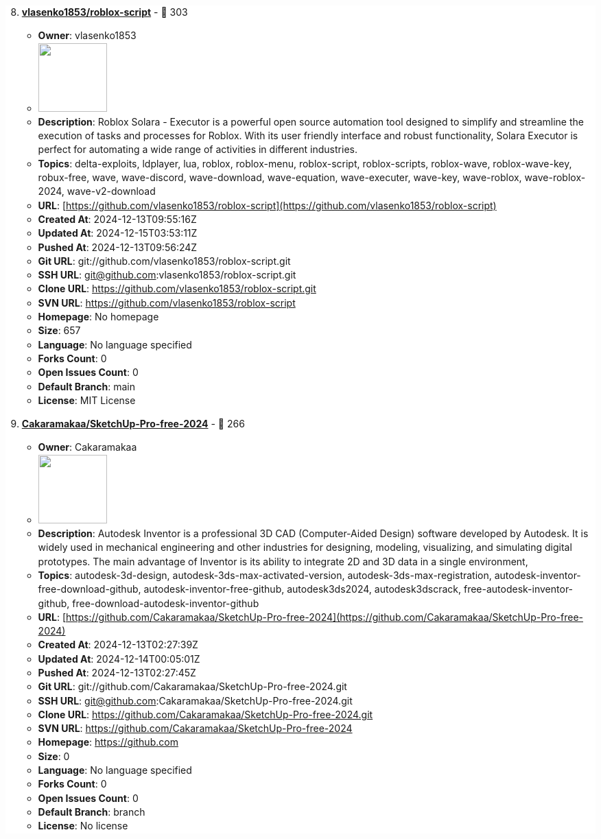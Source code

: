 8. **[vlasenko1853/roblox-script](https://github.com/vlasenko1853/roblox-script)** - 🌟 303
   - **Owner**: vlasenko1853
   - <img src="https://avatars.githubusercontent.com/u/186467198?v=4" width="100" height="100">
   - **Description**: Roblox Solara - Executor is a powerful open source automation tool designed to simplify and streamline the execution of tasks and processes for Roblox. With its user friendly interface and robust functionality, Solara Executor is perfect for automating a wide range of activities in different industries.
   - **Topics**: delta-exploits, ldplayer, lua, roblox, roblox-menu, roblox-script, roblox-scripts, roblox-wave, roblox-wave-key, robux-free, wave, wave-discord, wave-download, wave-equation, wave-executer, wave-key, wave-roblox, wave-roblox-2024, wave-v2-download
   - **URL**: [https://github.com/vlasenko1853/roblox-script](https://github.com/vlasenko1853/roblox-script)
   - **Created At**: 2024-12-13T09:55:16Z
   - **Updated At**: 2024-12-15T03:53:11Z
   - **Pushed At**: 2024-12-13T09:56:24Z
   - **Git URL**: git://github.com/vlasenko1853/roblox-script.git
   - **SSH URL**: git@github.com:vlasenko1853/roblox-script.git
   - **Clone URL**: https://github.com/vlasenko1853/roblox-script.git
   - **SVN URL**: https://github.com/vlasenko1853/roblox-script
   - **Homepage**: No homepage
   - **Size**: 657
   - **Language**: No language specified
   - **Forks Count**: 0
   - **Open Issues Count**: 0
   - **Default Branch**: main
   - **License**: MIT License

9. **[Cakaramakaa/SketchUp-Pro-free-2024](https://github.com/Cakaramakaa/SketchUp-Pro-free-2024)** - 🌟 266
   - **Owner**: Cakaramakaa
   - <img src="https://avatars.githubusercontent.com/u/156666783?v=4" width="100" height="100">
   - **Description**: Autodesk Inventor is a professional 3D CAD (Computer-Aided Design) software developed by Autodesk. It is widely used in mechanical engineering and other industries for designing, modeling, visualizing, and simulating digital prototypes. The main advantage of Inventor is its ability to integrate 2D and 3D data in a single environment,
   - **Topics**: autodesk-3d-design, autodesk-3ds-max-activated-version, autodesk-3ds-max-registration, autodesk-inventor-free-download-github, autodesk-inventor-free-github, autodesk3ds2024, autodesk3dscrack, free-autodesk-inventor-github, free-download-autodesk-inventor-github
   - **URL**: [https://github.com/Cakaramakaa/SketchUp-Pro-free-2024](https://github.com/Cakaramakaa/SketchUp-Pro-free-2024)
   - **Created At**: 2024-12-13T02:27:39Z
   - **Updated At**: 2024-12-14T00:05:01Z
   - **Pushed At**: 2024-12-13T02:27:45Z
   - **Git URL**: git://github.com/Cakaramakaa/SketchUp-Pro-free-2024.git
   - **SSH URL**: git@github.com:Cakaramakaa/SketchUp-Pro-free-2024.git
   - **Clone URL**: https://github.com/Cakaramakaa/SketchUp-Pro-free-2024.git
   - **SVN URL**: https://github.com/Cakaramakaa/SketchUp-Pro-free-2024
   - **Homepage**: https://github.com
   - **Size**: 0
   - **Language**: No language specified
   - **Forks Count**: 0
   - **Open Issues Count**: 0
   - **Default Branch**: branch
   - **License**: No license
